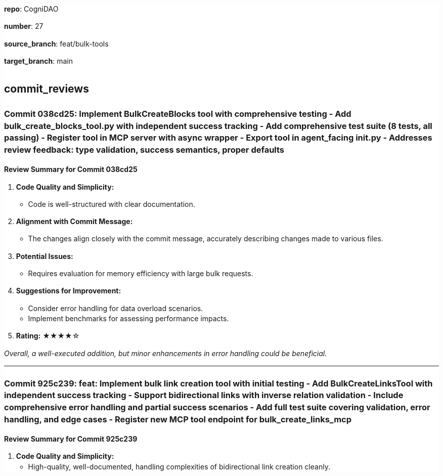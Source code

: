**repo**:
CogniDAO

**number**:
27

**source_branch**:
feat/bulk-tools

**target_branch**:
main

## commit_reviews
### Commit 038cd25: Implement BulkCreateBlocks tool with comprehensive testing - Add bulk_create_blocks_tool.py with independent success tracking - Add comprehensive test suite (8 tests, all passing) - Register tool in MCP server with async wrapper - Export tool in agent_facing __init__.py - Addresses review feedback: type validation, success semantics, proper defaults
**Review Summary for Commit 038cd25**

1. **Code Quality and Simplicity:** 
   - Code is well-structured with clear documentation.

2. **Alignment with Commit Message:**
   - The changes align closely with the commit message, accurately describing changes made to various files.

3. **Potential Issues:**
   - Requires evaluation for memory efficiency with large bulk requests.

4. **Suggestions for Improvement:**
   - Consider error handling for data overload scenarios.
   - Implement benchmarks for assessing performance impacts.

5. **Rating:** ★★★★☆

*Overall, a well-executed addition, but minor enhancements in error handling could be beneficial.*


---

### Commit 925c239: feat: Implement bulk link creation tool with initial testing - Add BulkCreateLinksTool with independent success tracking - Support bidirectional links with inverse relation validation - Include comprehensive error handling and partial success scenarios - Add full test suite covering validation, error handling, and edge cases - Register new MCP tool endpoint for bulk_create_links_mcp
**Review Summary for Commit 925c239**

1. **Code Quality and Simplicity:** 
   - High-quality, well-documented, handling complexities of bidirectional link creation cleanly.
